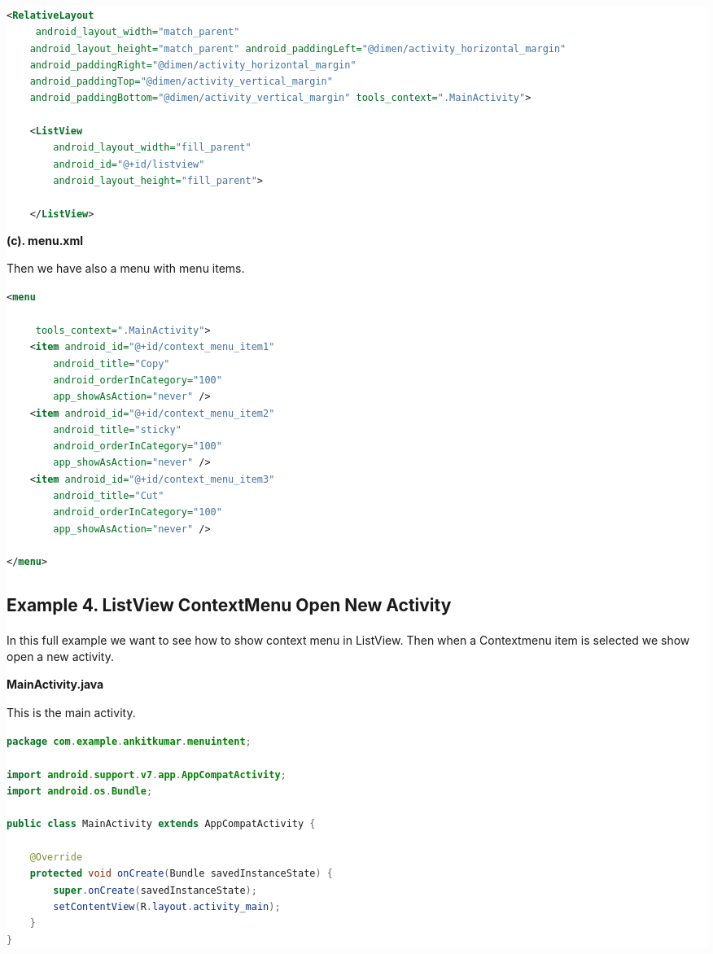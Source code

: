 ```xml
<RelativeLayout
     android_layout_width="match_parent"
    android_layout_height="match_parent" android_paddingLeft="@dimen/activity_horizontal_margin"
    android_paddingRight="@dimen/activity_horizontal_margin"
    android_paddingTop="@dimen/activity_vertical_margin"
    android_paddingBottom="@dimen/activity_vertical_margin" tools_context=".MainActivity">

    <ListView
        android_layout_width="fill_parent"
        android_id="@+id/listview"
        android_layout_height="fill_parent">

    </ListView>
```

**(c). menu.xml**

Then we have also a menu with menu items.

```xml
<menu

     tools_context=".MainActivity">
    <item android_id="@+id/context_menu_item1"
        android_title="Copy"
        android_orderInCategory="100"
        app_showAsAction="never" />
    <item android_id="@+id/context_menu_item2"
        android_title="sticky"
        android_orderInCategory="100"
        app_showAsAction="never" />
    <item android_id="@+id/context_menu_item3"
        android_title="Cut"
        android_orderInCategory="100"
        app_showAsAction="never" />

</menu>
```

## Example 4. ListView ContextMenu Open New Activity

In this full example we want to see how to show context menu in ListView. Then when a Contextmenu item is selected we show open a new activity.

**MainActivity.java**

This is the main activity.

```java
package com.example.ankitkumar.menuintent;

import android.support.v7.app.AppCompatActivity;
import android.os.Bundle;

public class MainActivity extends AppCompatActivity {

    @Override
    protected void onCreate(Bundle savedInstanceState) {
        super.onCreate(savedInstanceState);
        setContentView(R.layout.activity_main);
    }
}
```
